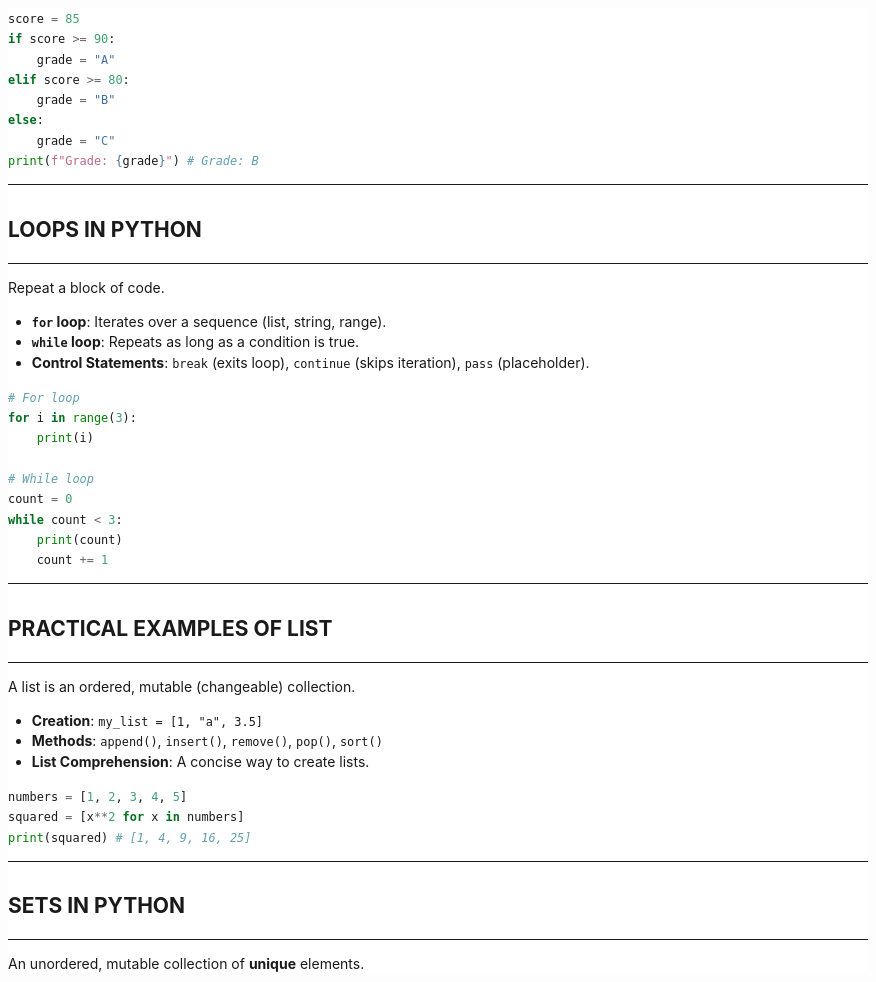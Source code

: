 ```python
score = 85
if score >= 90:
    grade = "A"
elif score >= 80:
    grade = "B"
else:
    grade = "C"
print(f"Grade: {grade}") # Grade: B
```

---

## LOOPS IN PYTHON
----------------------------------------------------------------------------
Repeat a block of code.

- **`for` loop**: Iterates over a sequence (list, string, range).
- **`while` loop**: Repeats as long as a condition is true.
- **Control Statements**: `break` (exits loop), `continue` (skips iteration), `pass` (placeholder).

```python
# For loop
for i in range(3):
    print(i)

# While loop
count = 0
while count < 3:
    print(count)
    count += 1
```

---

## PRACTICAL EXAMPLES OF LIST
----------------------------------------------------------------------------
A list is an ordered, mutable (changeable) collection.

- **Creation**: `my_list = [1, "a", 3.5]`
- **Methods**: `append()`, `insert()`, `remove()`, `pop()`, `sort()`
- **List Comprehension**: A concise way to create lists.

```python
numbers = [1, 2, 3, 4, 5]
squared = [x**2 for x in numbers]
print(squared) # [1, 4, 9, 16, 25]
```

---

## SETS IN PYTHON
----------------------------------------------------------------------------
An unordered, mutable collection of **unique** elements.
